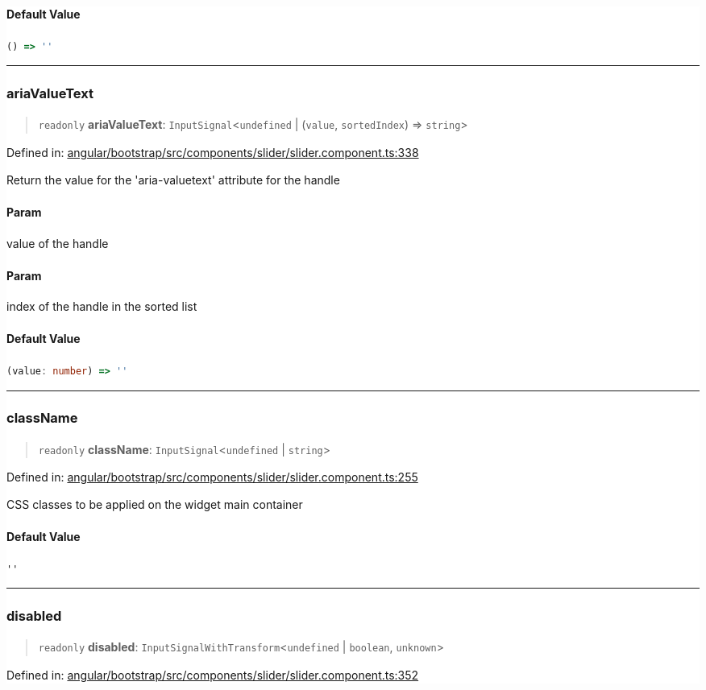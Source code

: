 #### Default Value

```ts
() => ''
```

***

### ariaValueText

> `readonly` **ariaValueText**: `InputSignal`\<`undefined` \| (`value`, `sortedIndex`) => `string`\>

Defined in: [angular/bootstrap/src/components/slider/slider.component.ts:338](https://github.com/AmadeusITGroup/AgnosUI/blob/8839248804e77afe5d88244ca0f3d7a7206754a8/angular/bootstrap/src/components/slider/slider.component.ts#L338)

Return the value for the 'aria-valuetext' attribute for the handle

#### Param

value of the handle

#### Param

index of the handle in the sorted list

#### Default Value

```ts
(value: number) => ''
```

***

### className

> `readonly` **className**: `InputSignal`\<`undefined` \| `string`\>

Defined in: [angular/bootstrap/src/components/slider/slider.component.ts:255](https://github.com/AmadeusITGroup/AgnosUI/blob/8839248804e77afe5d88244ca0f3d7a7206754a8/angular/bootstrap/src/components/slider/slider.component.ts#L255)

CSS classes to be applied on the widget main container

#### Default Value

`''`

***

### disabled

> `readonly` **disabled**: `InputSignalWithTransform`\<`undefined` \| `boolean`, `unknown`\>

Defined in: [angular/bootstrap/src/components/slider/slider.component.ts:352](https://github.com/AmadeusITGroup/AgnosUI/blob/8839248804e77afe5d88244ca0f3d7a7206754a8/angular/bootstrap/src/components/slider/slider.component.ts#L352)
